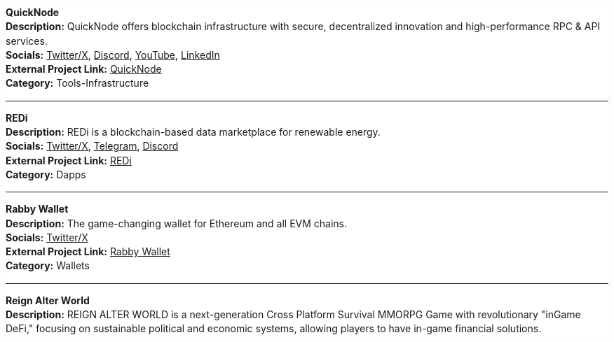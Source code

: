 **QuickNode**  
**Description:** QuickNode offers blockchain infrastructure with secure, decentralized innovation and high-performance RPC & API services.  
**Socials:** [Twitter/X](https://x.com/quicknode), [Discord](https://discord.com/invite/quicknode), [YouTube](https://www.youtube.com/channel/UC3lhedwc0EISreYiYtQ-Gjg), [LinkedIn](https://www.linkedin.com/company/quicknode/)  
**External Project Link:** [QuickNode](https://www.quicknode.com/)  
**Category:** Tools-Infrastructure  

---  

**REDi**  
**Description:** REDi is a blockchain-based data marketplace for renewable energy.  
**Socials:** [Twitter/X](https://twitter.com/REDi_infranet), [Telegram](https://t.me/redi_announcement), [Discord](https://discord.com/invite/SSyE65qxwv)  
**External Project Link:** [REDi](https://redi.io/)  
**Category:** Dapps  

---

**Rabby Wallet**  
**Description:** The game-changing wallet for Ethereum and all EVM chains.  
**Socials:** [Twitter/X](https://twitter.com/Rabby_io)  
**External Project Link:** [Rabby Wallet](https://rabby.io/)  
**Category:** Wallets  

---  

**Reign Alter World**  
**Description:** REIGN ALTER WORLD is a next-generation Cross Platform Survival MMORPG Game with revolutionary "inGame DeFi," focusing on sustainable political and economic systems, allowing players to have in-game financial solutions.  

